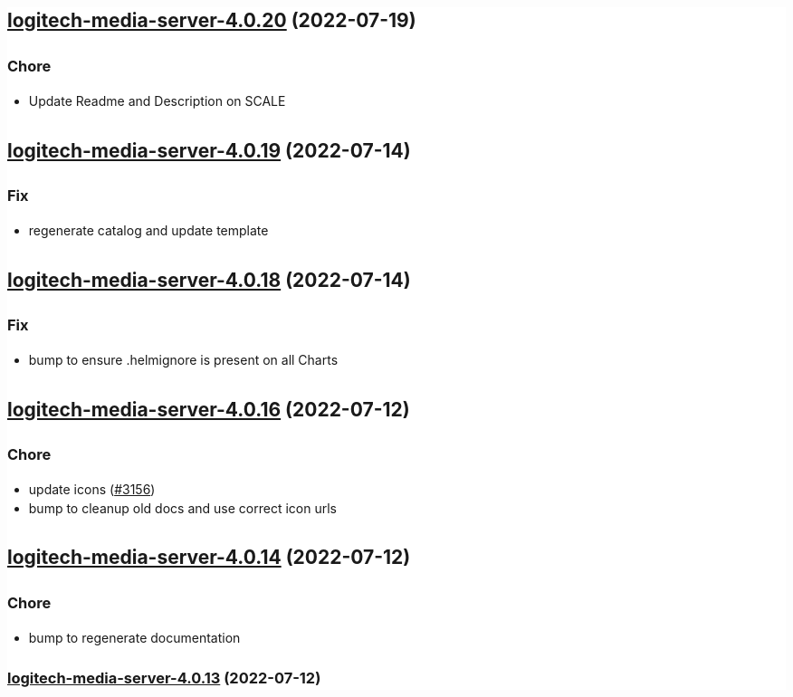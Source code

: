 

## [logitech-media-server-4.0.20](https://github.com/truecharts/apps/compare/logitech-media-server-4.0.19...logitech-media-server-4.0.20) (2022-07-19)

### Chore

- Update Readme and Description on SCALE



## [logitech-media-server-4.0.19](https://github.com/truecharts/apps/compare/logitech-media-server-4.0.18...logitech-media-server-4.0.19) (2022-07-14)

### Fix

- regenerate catalog and update template



## [logitech-media-server-4.0.18](https://github.com/truecharts/apps/compare/logitech-media-server-4.0.16...logitech-media-server-4.0.18) (2022-07-14)

### Fix

- bump to ensure .helmignore is present on all Charts



## [logitech-media-server-4.0.16](https://github.com/truecharts/apps/compare/logitech-media-server-4.0.14...logitech-media-server-4.0.16) (2022-07-12)

### Chore

- update icons ([#3156](https://github.com/truecharts/apps/issues/3156))
- bump to cleanup old docs and use correct icon urls



## [logitech-media-server-4.0.14](https://github.com/truecharts/apps/compare/logitech-media-server-4.0.13...logitech-media-server-4.0.14) (2022-07-12)

### Chore

- bump to regenerate documentation



<a name="logitech-media-server-4.0.13"></a>
### [logitech-media-server-4.0.13](https://github.com/truecharts/apps/compare/logitech-media-server-4.0.12...logitech-media-server-4.0.13) (2022-07-12)

